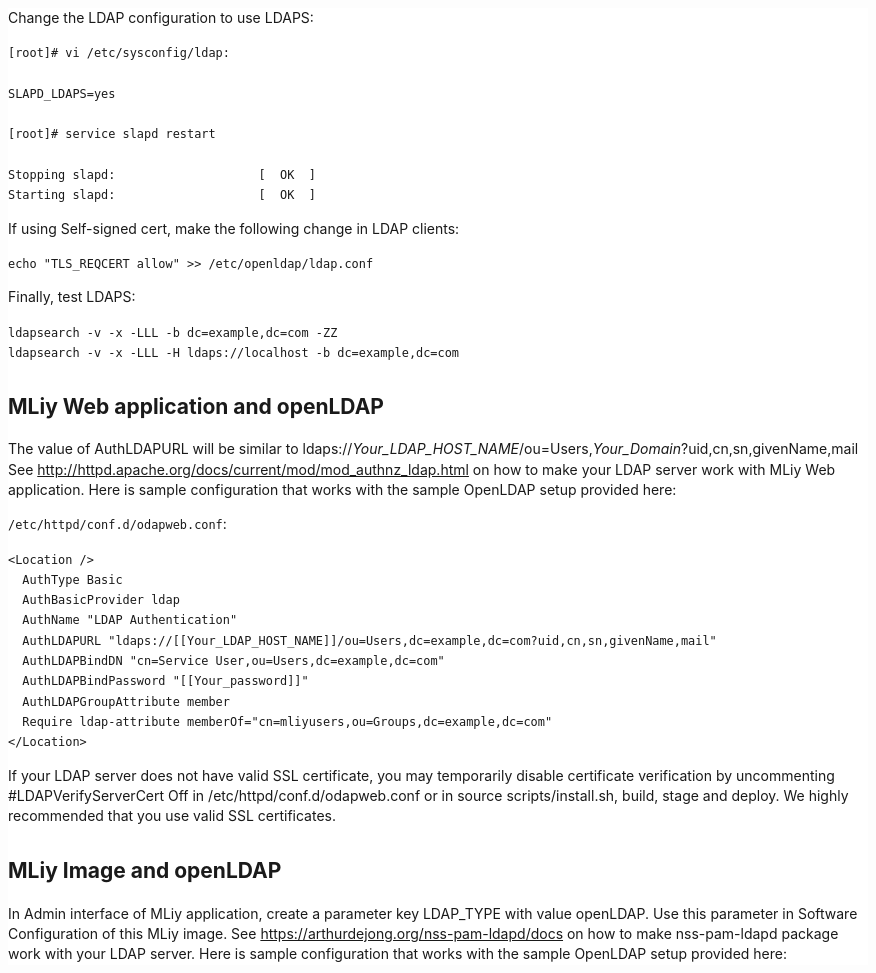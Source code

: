 Change the LDAP configuration to use LDAPS:
```
[root]# vi /etc/sysconfig/ldap:

SLAPD_LDAPS=yes

[root]# service slapd restart

Stopping slapd:                    [  OK  ]
Starting slapd:                    [  OK  ]
```

If using Self-signed cert, make the following change in LDAP clients:
```
echo "TLS_REQCERT allow" >> /etc/openldap/ldap.conf
```

Finally, test LDAPS:
```
ldapsearch -v -x -LLL -b dc=example,dc=com -ZZ
ldapsearch -v -x -LLL -H ldaps://localhost -b dc=example,dc=com
```

## MLiy Web application and openLDAP
The value of AuthLDAPURL will be similar to ldaps://*Your_LDAP_HOST_NAME*/ou=Users,*Your_Domain*?uid,cn,sn,givenName,mail
See http://httpd.apache.org/docs/current/mod/mod_authnz_ldap.html on how to make your LDAP server work with MLiy Web application. Here is sample configuration that works with the sample OpenLDAP setup provided here:

`/etc/httpd/conf.d/odapweb.conf`:
```
<Location />
  AuthType Basic
  AuthBasicProvider ldap
  AuthName "LDAP Authentication"
  AuthLDAPURL "ldaps://[[Your_LDAP_HOST_NAME]]/ou=Users,dc=example,dc=com?uid,cn,sn,givenName,mail"
  AuthLDAPBindDN "cn=Service User,ou=Users,dc=example,dc=com"
  AuthLDAPBindPassword "[[Your_password]]"
  AuthLDAPGroupAttribute member
  Require ldap-attribute memberOf="cn=mliyusers,ou=Groups,dc=example,dc=com"
</Location>
```

If your LDAP server does not have valid SSL certificate, you may temporarily disable certificate verification by uncommenting #LDAPVerifyServerCert Off in /etc/httpd/conf.d/odapweb.conf or in source scripts/install.sh, build, stage and deploy. We highly recommended that you use valid SSL certificates.

## MLiy Image and openLDAP
In Admin interface of MLiy application, create a parameter key LDAP_TYPE with value openLDAP. Use this parameter in Software Configuration of this MLiy image. See https://arthurdejong.org/nss-pam-ldapd/docs on how to make nss-pam-ldapd package work with your LDAP server. Here is sample configuration that works with the sample OpenLDAP setup provided here:
